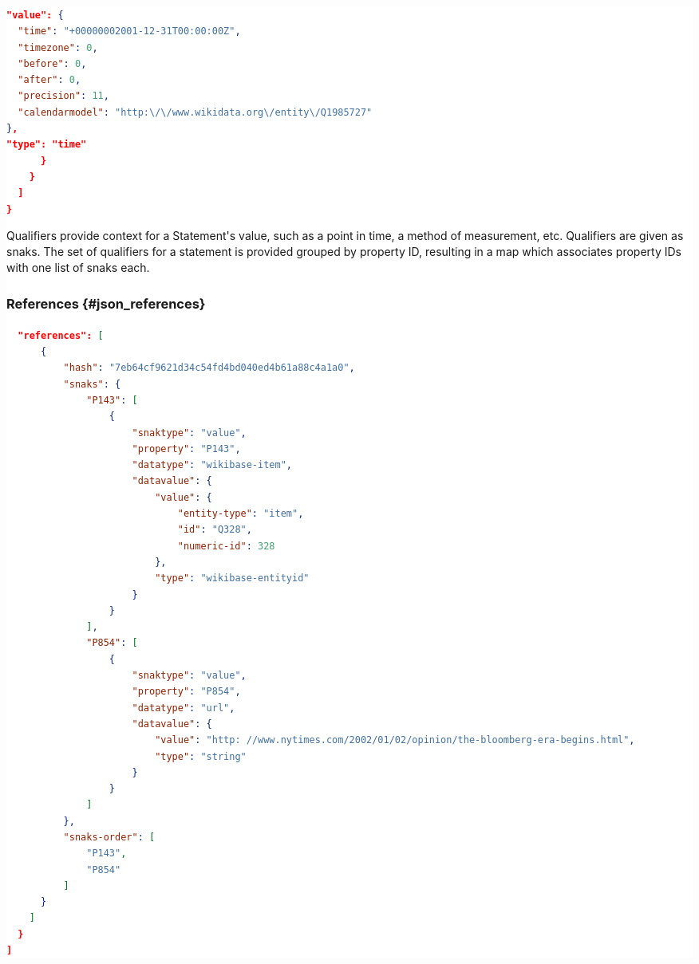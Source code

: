 ```json
"value": {
  "time": "+00000002001-12-31T00:00:00Z",
  "timezone": 0,
  "before": 0,
  "after": 0,
  "precision": 11,
  "calendarmodel": "http:\/\/www.wikidata.org\/entity\/Q1985727"
},
"type": "time"
	  }
	}
  ]
}
```

Qualifiers provide context for a Statement's value, such as a point in time, a method of measurement, etc.
Qualifiers are given as snaks. The set of qualifiers for a statement is provided grouped by property ID,
resulting in a map which associates property IDs with one list of snaks each.

### References {#json_references}

```json
  "references": [
      {
          "hash": "7eb64cf9621d34c54fd4bd040ed4b61a88c4a1a0",
          "snaks": {
              "P143": [
                  {
                      "snaktype": "value",
                      "property": "P143",
                      "datatype": "wikibase-item",
                      "datavalue": {
                          "value": {
                              "entity-type": "item",
                              "id": "Q328",
                              "numeric-id": 328
                          },
                          "type": "wikibase-entityid"
                      }
                  }
              ],
              "P854": [
                  {
                      "snaktype": "value",
                      "property": "P854",
                      "datatype": "url",
                      "datavalue": {
                          "value": "http: //www.nytimes.com/2002/01/02/opinion/the-bloomberg-era-begins.html",
                          "type": "string"
                      }
                  }
              ]
          },
          "snaks-order": [
              "P143",
              "P854"
          ]
      }
    ]
  }
]
```
